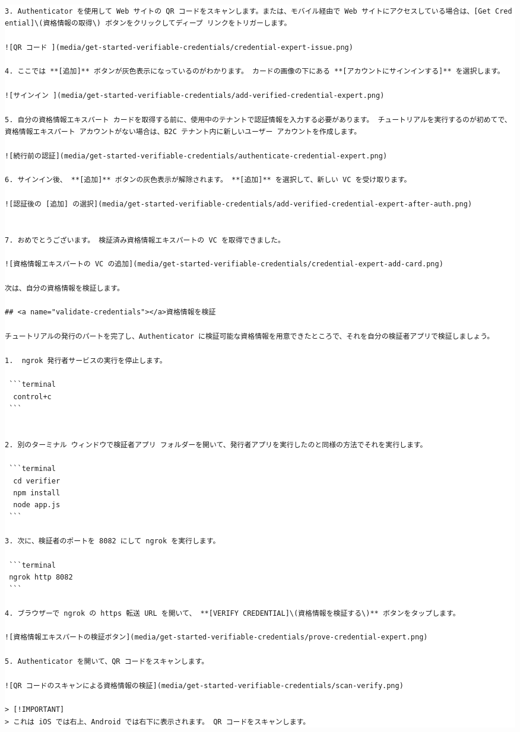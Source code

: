    ```terminal
3. Authenticator を使用して Web サイトの QR コードをスキャンします。または、モバイル経由で Web サイトにアクセスしている場合は、[Get Credential]\(資格情報の取得\) ボタンをクリックしてディープ リンクをトリガーします。 

   ![QR コード ](media/get-started-verifiable-credentials/credential-expert-issue.png)

4. ここでは **[追加]** ボタンが灰色表示になっているのがわかります。 カードの画像の下にある **[アカウントにサインインする]** を選択します。

   ![サインイン ](media/get-started-verifiable-credentials/add-verified-credential-expert.png)

5. 自分の資格情報エキスパート カードを取得する前に、使用中のテナントで認証情報を入力する必要があります。 チュートリアルを実行するのが初めてで、資格情報エキスパート アカウントがない場合は、B2C テナント内に新しいユーザー アカウントを作成します。

   ![続行前の認証](media/get-started-verifiable-credentials/authenticate-credential-expert.png)

6. サインイン後、 **[追加]** ボタンの灰色表示が解除されます。 **[追加]** を選択して、新しい VC を受け取ります。

   ![認証後の [追加] の選択](media/get-started-verifiable-credentials/add-verified-credential-expert-after-auth.png) 


7. おめでとうございます。 検証済み資格情報エキスパートの VC を取得できました。

   ![資格情報エキスパートの VC の追加](media/get-started-verifiable-credentials/credential-expert-add-card.png) 
 
次は、自分の資格情報を検証します。

## <a name="validate-credentials"></a>資格情報を検証

チュートリアルの発行のパートを完了し、Authenticator に検証可能な資格情報を用意できたところで、それを自分の検証者アプリで検証しましょう。

1.  ngrok 発行者サービスの実行を停止します。

    ```terminal
     control+c
    ```


2. 別のターミナル ウィンドウで検証者アプリ フォルダーを開いて、発行者アプリを実行したのと同様の方法でそれを実行します。

    ```terminal
     cd verifier
     npm install
     node app.js
    ```

3. 次に、検証者のポートを 8082 にして ngrok を実行します。

    ```terminal
    ngrok http 8082
    ```

4. ブラウザーで ngrok の https 転送 URL を開いて、 **[VERIFY CREDENTIAL]\(資格情報を検証する\)** ボタンをタップします。  

   ![資格情報エキスパートの検証ボタン](media/get-started-verifiable-credentials/prove-credential-expert.png)

5. Authenticator を開いて、QR コードをスキャンします。

   ![QR コードのスキャンによる資格情報の検証](media/get-started-verifiable-credentials/scan-verify.png)

  > [!IMPORTANT]
  > これは iOS では右上、Android では右下に表示されます。 QR コードをスキャンします。

   ```